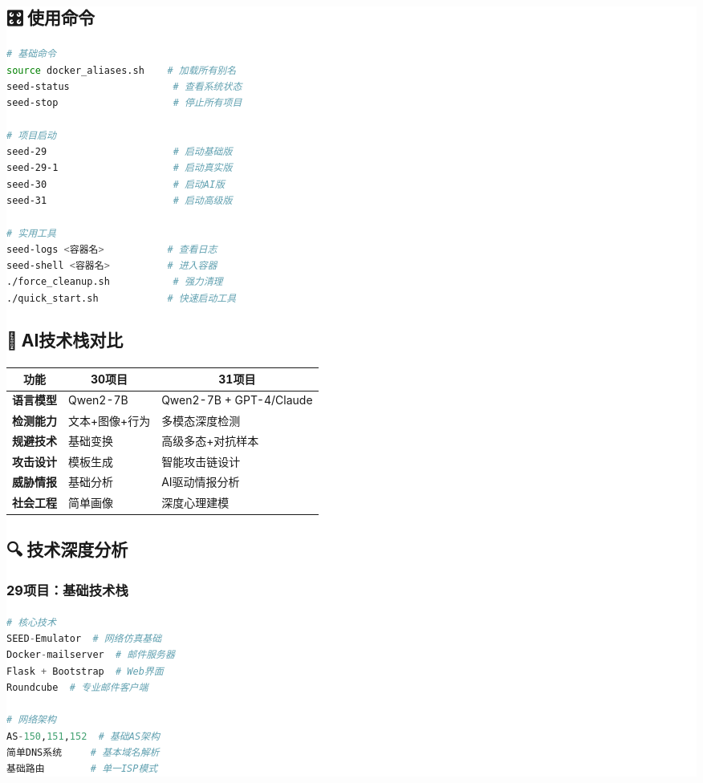 ## 🎛️ 使用命令

```bash
# 基础命令
source docker_aliases.sh    # 加载所有别名
seed-status                  # 查看系统状态
seed-stop                    # 停止所有项目

# 项目启动
seed-29                      # 启动基础版
seed-29-1                    # 启动真实版
seed-30                      # 启动AI版
seed-31                      # 启动高级版

# 实用工具
seed-logs <容器名>           # 查看日志
seed-shell <容器名>          # 进入容器
./force_cleanup.sh           # 强力清理
./quick_start.sh            # 快速启动工具
```

## 🧠 AI技术栈对比

| 功能 | 30项目 | 31项目 |
|------|--------|--------|
| **语言模型** | Qwen2-7B | Qwen2-7B + GPT-4/Claude |
| **检测能力** | 文本+图像+行为 | 多模态深度检测 |
| **规避技术** | 基础变换 | 高级多态+对抗样本 |
| **攻击设计** | 模板生成 | 智能攻击链设计 |
| **威胁情报** | 基础分析 | AI驱动情报分析 |
| **社会工程** | 简单画像 | 深度心理建模 |

## 🔍 技术深度分析

### 29项目：基础技术栈
```python
# 核心技术
SEED-Emulator  # 网络仿真基础
Docker-mailserver  # 邮件服务器
Flask + Bootstrap  # Web界面
Roundcube  # 专业邮件客户端

# 网络架构
AS-150,151,152  # 基础AS架构
简单DNS系统     # 基本域名解析
基础路由        # 单一ISP模式
```

